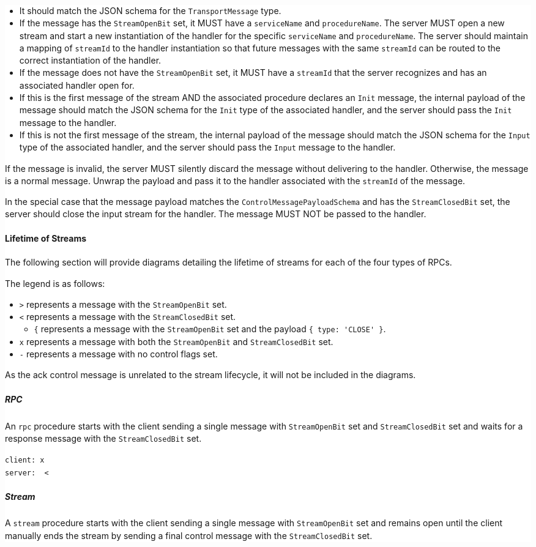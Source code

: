 - It should match the JSON schema for the `TransportMessage` type.
- If the message has the `StreamOpenBit` set, it MUST have a `serviceName` and `procedureName`. The server MUST open a new stream and start a new instantiation of the handler for the specific `serviceName` and `procedureName`. The server should maintain a mapping of `streamId` to the handler instantiation so that future messages with the same `streamId` can be routed to the correct instantiation of the handler.
- If the message does not have the `StreamOpenBit` set, it MUST have a `streamId` that the server recognizes and has an associated handler open for.
- If this is the first message of the stream AND the associated procedure declares an `Init` message, the internal payload of the message should match the JSON schema for the `Init` type of the associated handler, and the server should pass the `Init` message to the handler.
- If this is not the first message of the stream, the internal payload of the message should match the JSON schema for the `Input` type of the associated handler, and the server should pass the `Input` message to the handler.

If the message is invalid, the server MUST silently discard the message without delivering to the handler.
Otherwise, the message is a normal message. Unwrap the payload and pass it to the handler associated with the `streamId` of the message.

In the special case that the message payload matches the `ControlMessagePayloadSchema` and has the `StreamClosedBit` set, the server should close the input stream for the handler. The message MUST NOT be passed to the handler.

#### Lifetime of Streams

The following section will provide diagrams detailing the lifetime of streams for each of the four types of RPCs.

The legend is as follows:

- `>` represents a message with the `StreamOpenBit` set.
- `<` represents a message with the `StreamClosedBit` set.
  - `{` represents a message with the `StreamOpenBit` set and the payload `{ type: 'CLOSE' }`.
- `x` represents a message with both the `StreamOpenBit` and `StreamClosedBit` set.
- `-` represents a message with no control flags set.

As the ack control message is unrelated to the stream lifecycle, it will not be included in the diagrams.

##### RPC

An `rpc` procedure starts with the client sending a single message with `StreamOpenBit` set and `StreamClosedBit` set and waits for a response message with the `StreamClosedBit` set.

```
client: x
server:  <
```

##### Stream

A `stream` procedure starts with the client sending a single message with `StreamOpenBit` set and remains open until the client manually ends the stream by sending a final control message with the `StreamClosedBit` set.
